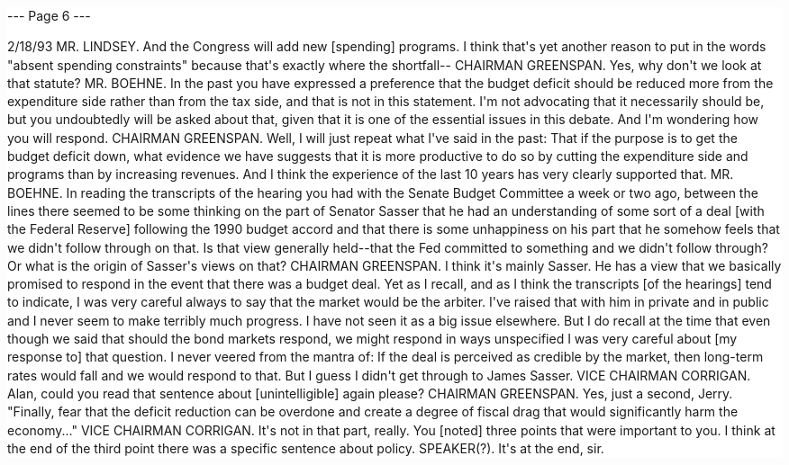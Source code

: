 --- Page 6 ---

2/18/93
MR. LINDSEY. And the Congress will add new [spending]
programs. I think that's yet another reason to put in the words
"absent spending constraints" because that's exactly where the
shortfall--
CHAIRMAN GREENSPAN. Yes, why don't we look at that statute?
MR. BOEHNE. In the past you have expressed a preference that
the budget deficit should be reduced more from the expenditure side
rather than from the tax side, and that is not in this statement. I'm
not advocating that it necessarily should be, but you undoubtedly will
be asked about that, given that it is one of the essential issues in
this debate. And I'm wondering how you will respond.
CHAIRMAN GREENSPAN. Well, I will just repeat what I've said in
the past: That if the purpose is to get the budget deficit down, what
evidence we have suggests that it is more productive to do so by
cutting the expenditure side and programs than by increasing revenues.
And I think the experience of the last 10 years has very clearly
supported that.
MR. BOEHNE. In reading the transcripts of the hearing you had
with the Senate Budget Committee a week or two ago, between the lines
there seemed to be some thinking on the part of Senator Sasser that he
had an understanding of some sort of a deal [with the Federal Reserve]
following the 1990 budget accord and that there is some unhappiness on
his part that he somehow feels that we didn't follow through on that.
Is that view generally held--that the Fed committed to something and
we didn't follow through? Or what is the origin of Sasser's views on
that?
CHAIRMAN GREENSPAN. I think it's mainly Sasser. He has a view
that we basically promised to respond in the event that there was a
budget deal. Yet as I recall, and as I think the transcripts [of the
hearings] tend to indicate, I was very careful always to say that the
market would be the arbiter.
I've raised that with him
in private and in public and I never seem to make terribly much
progress. I have not seen it as a big issue elsewhere. But I do
recall at the time that even though we said that should the bond
markets respond, we might respond in ways unspecified I was very
careful about [my response to] that question. I never veered from the
mantra of: If the deal is perceived as credible by the market, then
long-term rates would fall and we would respond to that. But I guess
I didn't get through to James Sasser.
VICE CHAIRMAN CORRIGAN. Alan, could you read that sentence
about [unintelligible] again please?
CHAIRMAN GREENSPAN. Yes, just a second, Jerry. "Finally, fear
that the deficit reduction can be overdone and create a degree of
fiscal drag that would significantly harm the economy..."
VICE CHAIRMAN CORRIGAN. It's not in that part, really. You
[noted] three points that were important to you. I think at the end
of the third point there was a specific sentence about policy.
SPEAKER(?). It's at the end, sir.
